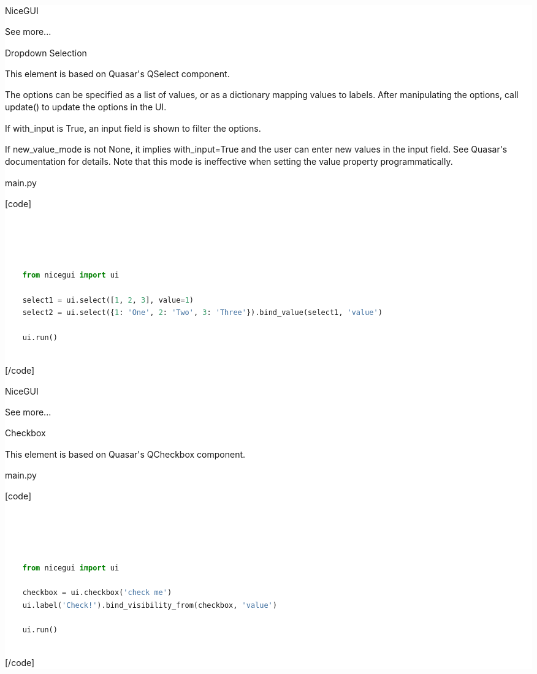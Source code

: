 
NiceGUI

See more...

Dropdown Selection

This element is based on Quasar's QSelect component.

The options can be specified as a list of values, or as a dictionary mapping values to labels. After manipulating the options, call update() to update the options in the UI.

If with_input is True, an input field is shown to filter the options.

If new_value_mode is not None, it implies with_input=True and the user can enter new values in the input field. See Quasar's documentation for details. Note that this mode is ineffective when setting
the value property programmatically.

main.py

[code]
```python




    from nicegui import ui
    
    select1 = ui.select([1, 2, 3], value=1)
    select2 = ui.select({1: 'One', 2: 'Two', 3: 'Three'}).bind_value(select1, 'value')
    
    ui.run()
    


```
[/code]


NiceGUI

See more...

Checkbox

This element is based on Quasar's QCheckbox component.

main.py

[code]
```python




    from nicegui import ui
    
    checkbox = ui.checkbox('check me')
    ui.label('Check!').bind_visibility_from(checkbox, 'value')
    
    ui.run()
    


```
[/code]
